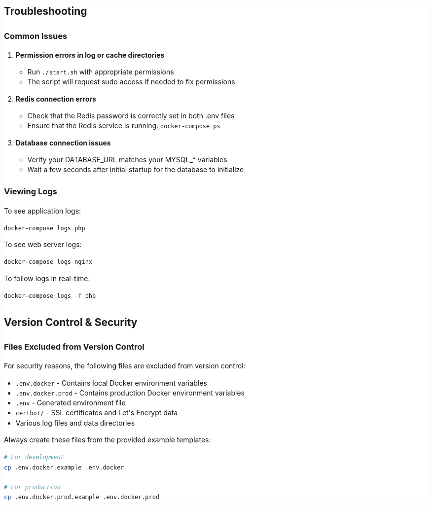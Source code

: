 ## Troubleshooting

### Common Issues

1. **Permission errors in log or cache directories**
   - Run `./start.sh` with appropriate permissions
   - The script will request sudo access if needed to fix permissions

2. **Redis connection errors**
   - Check that the Redis password is correctly set in both .env files
   - Ensure that the Redis service is running: `docker-compose ps`

3. **Database connection issues**
   - Verify your DATABASE_URL matches your MYSQL_* variables
   - Wait a few seconds after initial startup for the database to initialize

### Viewing Logs

To see application logs:
```bash
docker-compose logs php
```

To see web server logs:
```bash
docker-compose logs nginx
```

To follow logs in real-time:
```bash
docker-compose logs -f php
```

## Version Control & Security

### Files Excluded from Version Control

For security reasons, the following files are excluded from version control:

- `.env.docker` - Contains local Docker environment variables
- `.env.docker.prod` - Contains production Docker environment variables
- `.env` - Generated environment file
- `certbot/` - SSL certificates and Let's Encrypt data
- Various log files and data directories

Always create these files from the provided example templates:

```bash
# For development
cp .env.docker.example .env.docker

# For production
cp .env.docker.prod.example .env.docker.prod
```
